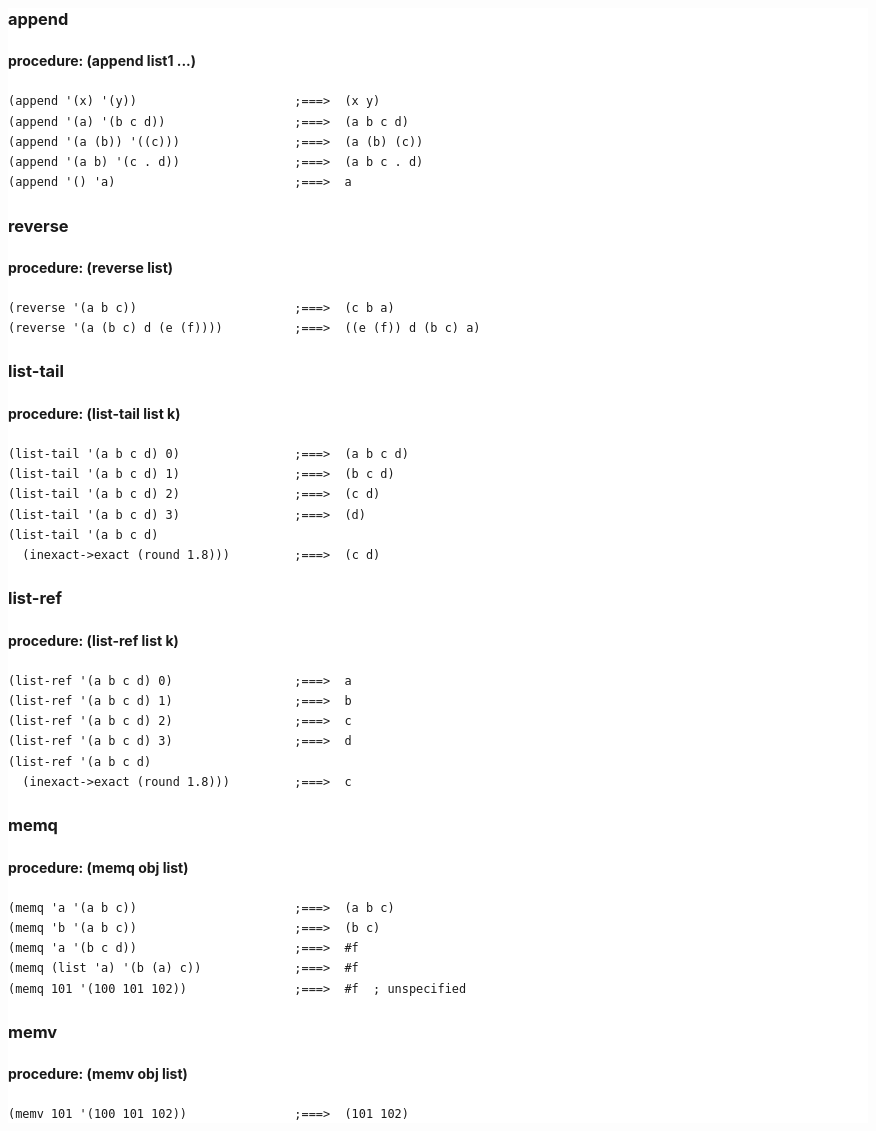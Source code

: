 ### append
#### procedure:  (append list1 ...)
~~~
(append '(x) '(y))                      ;===>  (x y)
(append '(a) '(b c d))                  ;===>  (a b c d)
(append '(a (b)) '((c)))                ;===>  (a (b) (c))
(append '(a b) '(c . d))                ;===>  (a b c . d)
(append '() 'a)                         ;===>  a
~~~

### reverse
#### procedure:  (reverse list)
~~~
(reverse '(a b c))                      ;===>  (c b a)
(reverse '(a (b c) d (e (f))))          ;===>  ((e (f)) d (b c) a)
~~~

### list-tail
#### procedure:  (list-tail list k)
~~~
(list-tail '(a b c d) 0)                ;===>  (a b c d)
(list-tail '(a b c d) 1)                ;===>  (b c d)
(list-tail '(a b c d) 2)                ;===>  (c d)
(list-tail '(a b c d) 3)                ;===>  (d)
(list-tail '(a b c d)
  (inexact->exact (round 1.8)))         ;===>  (c d)
~~~

### list-ref
#### procedure:  (list-ref list k)
~~~
(list-ref '(a b c d) 0)                 ;===>  a
(list-ref '(a b c d) 1)                 ;===>  b
(list-ref '(a b c d) 2)                 ;===>  c
(list-ref '(a b c d) 3)                 ;===>  d
(list-ref '(a b c d)
  (inexact->exact (round 1.8)))         ;===>  c
~~~

### memq
#### procedure:  (memq obj list)
~~~
(memq 'a '(a b c))                      ;===>  (a b c)
(memq 'b '(a b c))                      ;===>  (b c)
(memq 'a '(b c d))                      ;===>  #f
(memq (list 'a) '(b (a) c))             ;===>  #f
(memq 101 '(100 101 102))               ;===>  #f  ; unspecified
~~~

### memv
#### procedure:  (memv obj list)
~~~
(memv 101 '(100 101 102))               ;===>  (101 102)
~~~
